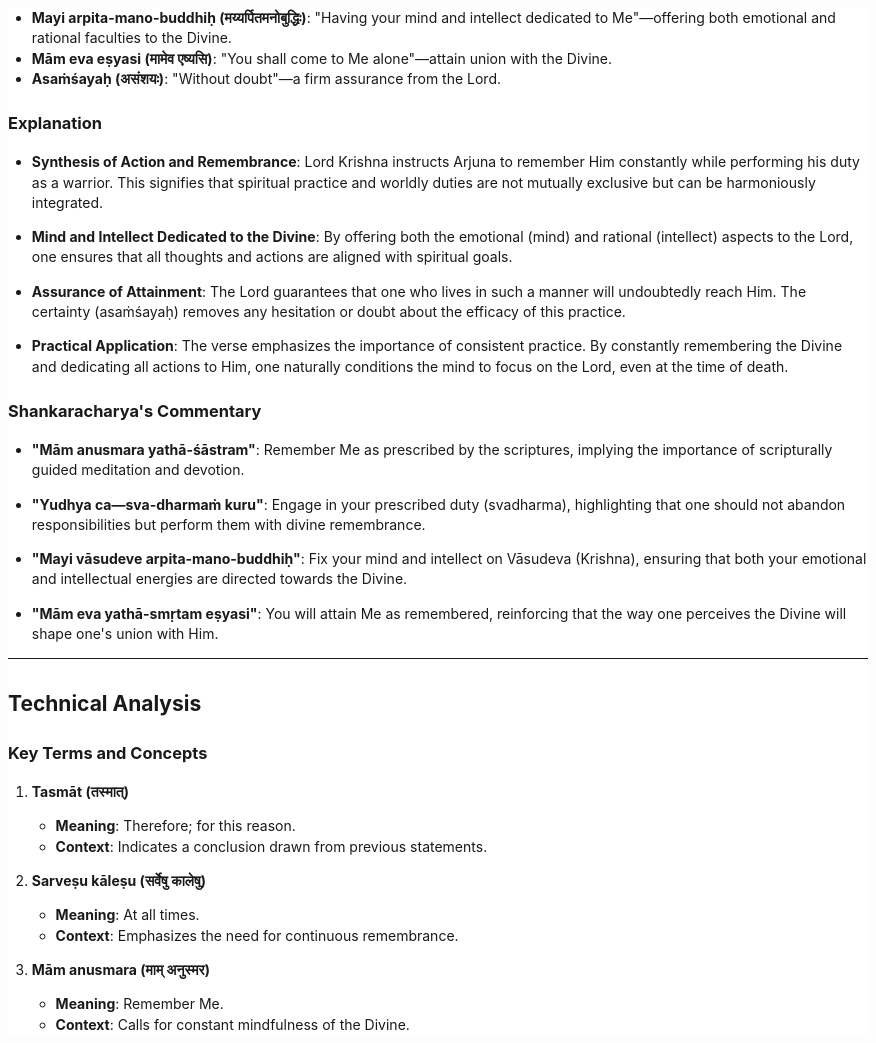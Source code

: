    - **Mayi arpita-mano-buddhiḥ (मय्यर्पितमनोबुद्धिः)**: "Having your mind and intellect dedicated to Me"—offering both emotional and rational faculties to the Divine.
   - **Mām eva eṣyasi (मामेव एष्यसि)**: "You shall come to Me alone"—attain union with the Divine.
   - **Asaṁśayaḥ (असंशयः)**: "Without doubt"—a firm assurance from the Lord.

### Explanation

- **Synthesis of Action and Remembrance**: Lord Krishna instructs Arjuna to remember Him constantly while performing his duty as a warrior. This signifies that spiritual practice and worldly duties are not mutually exclusive but can be harmoniously integrated.

- **Mind and Intellect Dedicated to the Divine**: By offering both the emotional (mind) and rational (intellect) aspects to the Lord, one ensures that all thoughts and actions are aligned with spiritual goals.

- **Assurance of Attainment**: The Lord guarantees that one who lives in such a manner will undoubtedly reach Him. The certainty (asaṁśayaḥ) removes any hesitation or doubt about the efficacy of this practice.

- **Practical Application**: The verse emphasizes the importance of consistent practice. By constantly remembering the Divine and dedicating all actions to Him, one naturally conditions the mind to focus on the Lord, even at the time of death.

### Shankaracharya's Commentary

- **"Mām anusmara yathā-śāstram"**: Remember Me as prescribed by the scriptures, implying the importance of scripturally guided meditation and devotion.

- **"Yudhya ca—sva-dharmaṁ kuru"**: Engage in your prescribed duty (svadharma), highlighting that one should not abandon responsibilities but perform them with divine remembrance.

- **"Mayi vāsudeve arpita-mano-buddhiḥ"**: Fix your mind and intellect on Vāsudeva (Krishna), ensuring that both your emotional and intellectual energies are directed towards the Divine.

- **"Mām eva yathā-smṛtam eṣyasi"**: You will attain Me as remembered, reinforcing that the way one perceives the Divine will shape one's union with Him.

---

## Technical Analysis

### Key Terms and Concepts

1. **Tasmāt (तस्मात्)**

   - **Meaning**: Therefore; for this reason.
   - **Context**: Indicates a conclusion drawn from previous statements.

2. **Sarveṣu kāleṣu (सर्वेषु कालेषु)**

   - **Meaning**: At all times.
   - **Context**: Emphasizes the need for continuous remembrance.

3. **Mām anusmara (माम् अनुस्मर)**

   - **Meaning**: Remember Me.
   - **Context**: Calls for constant mindfulness of the Divine.
